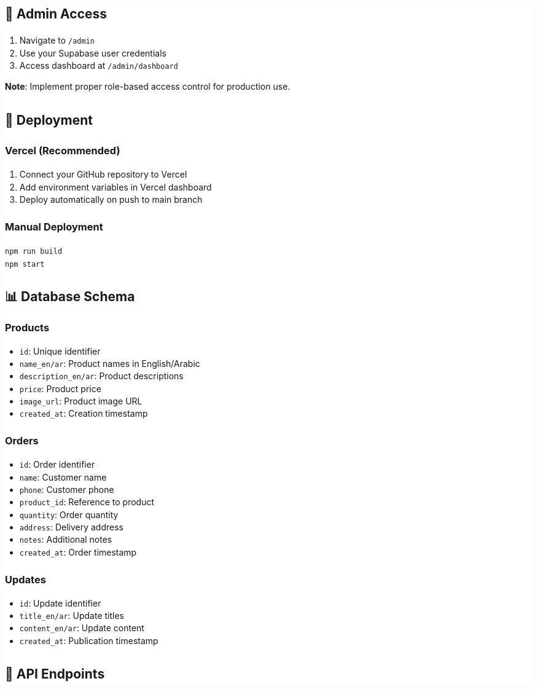 ## 🔐 Admin Access

1. Navigate to `/admin`
2. Use your Supabase user credentials
3. Access dashboard at `/admin/dashboard`

**Note**: Implement proper role-based access control for production use.

## 🚀 Deployment

### Vercel (Recommended)
1. Connect your GitHub repository to Vercel
2. Add environment variables in Vercel dashboard
3. Deploy automatically on push to main branch

### Manual Deployment
```bash
npm run build
npm start
```

## 📊 Database Schema

### Products
- `id`: Unique identifier
- `name_en/ar`: Product names in English/Arabic
- `description_en/ar`: Product descriptions
- `price`: Product price
- `image_url`: Product image URL
- `created_at`: Creation timestamp

### Orders
- `id`: Order identifier
- `name`: Customer name
- `phone`: Customer phone
- `product_id`: Reference to product
- `quantity`: Order quantity
- `address`: Delivery address
- `notes`: Additional notes
- `created_at`: Order timestamp

### Updates
- `id`: Update identifier
- `title_en/ar`: Update titles
- `content_en/ar`: Update content
- `created_at`: Publication timestamp

## 🔧 API Endpoints
